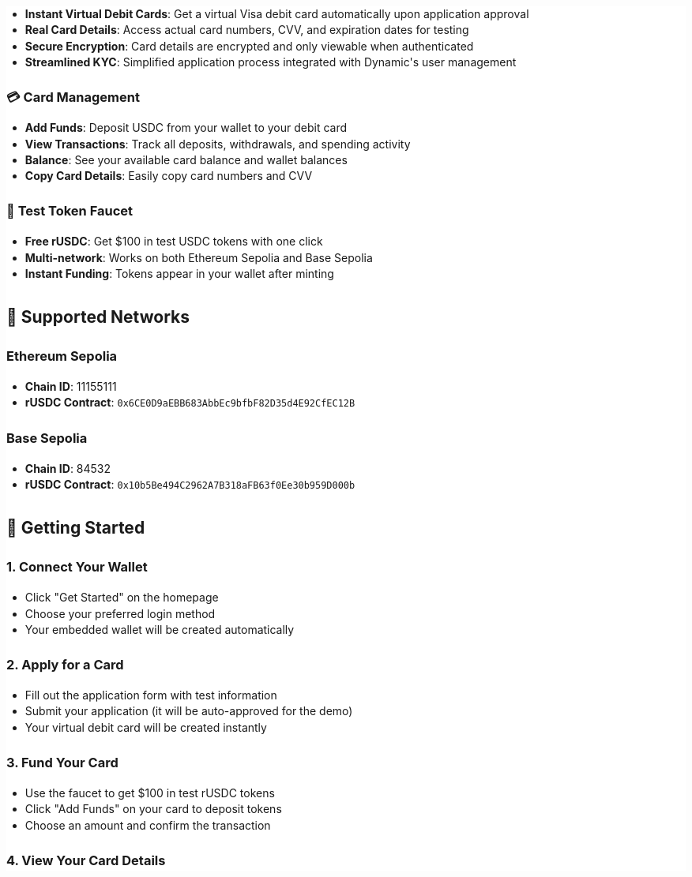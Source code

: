 - **Instant Virtual Debit Cards**: Get a virtual Visa debit card automatically upon application approval
- **Real Card Details**: Access actual card numbers, CVV, and expiration dates for testing
- **Secure Encryption**: Card details are encrypted and only viewable when authenticated
- **Streamlined KYC**: Simplified application process integrated with Dynamic's user management

### 💳 **Card Management**

- **Add Funds**: Deposit USDC from your wallet to your debit card
- **View Transactions**: Track all deposits, withdrawals, and spending activity
- **Balance**: See your available card balance and wallet balances
- **Copy Card Details**: Easily copy card numbers and CVV

### 🚰 **Test Token Faucet**

- **Free rUSDC**: Get $100 in test USDC tokens with one click
- **Multi-network**: Works on both Ethereum Sepolia and Base Sepolia
- **Instant Funding**: Tokens appear in your wallet after minting

## 🔗 Supported Networks

### Ethereum Sepolia

- **Chain ID**: 11155111
- **rUSDC Contract**: `0x6CE0D9aEBB683AbbEc9bfbF82D35d4E92CfEC12B`

### Base Sepolia

- **Chain ID**: 84532
- **rUSDC Contract**: `0x10b5Be494C2962A7B318aFB63f0Ee30b959D000b`

## 🚀 Getting Started

### 1. **Connect Your Wallet**

- Click "Get Started" on the homepage
- Choose your preferred login method
- Your embedded wallet will be created automatically

### 2. **Apply for a Card**

- Fill out the application form with test information
- Submit your application (it will be auto-approved for the demo)
- Your virtual debit card will be created instantly

### 3. **Fund Your Card**

- Use the faucet to get $100 in test rUSDC tokens
- Click "Add Funds" on your card to deposit tokens
- Choose an amount and confirm the transaction

### 4. **View Your Card Details**

